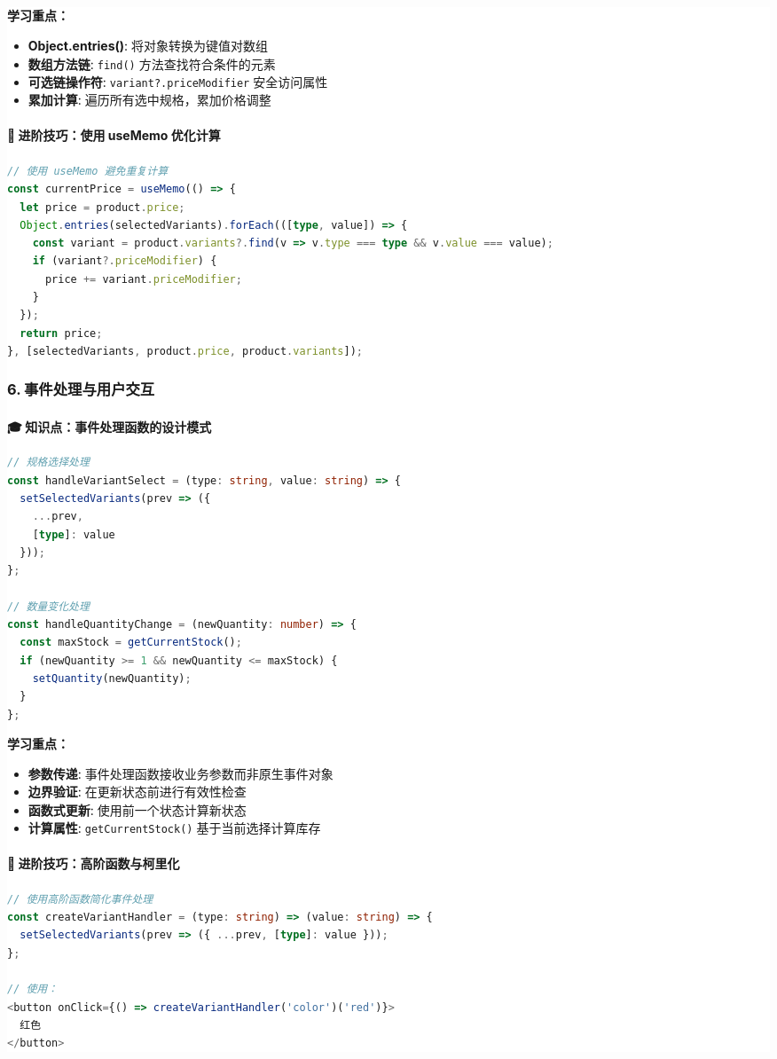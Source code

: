 **学习重点：**
- **Object.entries()**: 将对象转换为键值对数组
- **数组方法链**: `find()` 方法查找符合条件的元素
- **可选链操作符**: `variant?.priceModifier` 安全访问属性
- **累加计算**: 遍历所有选中规格，累加价格调整

#### 🚀 进阶技巧：使用 useMemo 优化计算

```typescript
// 使用 useMemo 避免重复计算
const currentPrice = useMemo(() => {
  let price = product.price;
  Object.entries(selectedVariants).forEach(([type, value]) => {
    const variant = product.variants?.find(v => v.type === type && v.value === value);
    if (variant?.priceModifier) {
      price += variant.priceModifier;
    }
  });
  return price;
}, [selectedVariants, product.price, product.variants]);
```

### 6. 事件处理与用户交互

#### 🎓 知识点：事件处理函数的设计模式

```typescript
// 规格选择处理
const handleVariantSelect = (type: string, value: string) => {
  setSelectedVariants(prev => ({
    ...prev,
    [type]: value
  }));
};

// 数量变化处理
const handleQuantityChange = (newQuantity: number) => {
  const maxStock = getCurrentStock();
  if (newQuantity >= 1 && newQuantity <= maxStock) {
    setQuantity(newQuantity);
  }
};
```

**学习重点：**
- **参数传递**: 事件处理函数接收业务参数而非原生事件对象
- **边界验证**: 在更新状态前进行有效性检查
- **函数式更新**: 使用前一个状态计算新状态
- **计算属性**: `getCurrentStock()` 基于当前选择计算库存

#### 🚀 进阶技巧：高阶函数与柯里化

```typescript
// 使用高阶函数简化事件处理
const createVariantHandler = (type: string) => (value: string) => {
  setSelectedVariants(prev => ({ ...prev, [type]: value }));
};

// 使用：
<button onClick={() => createVariantHandler('color')('red')}>
  红色
</button>
```
